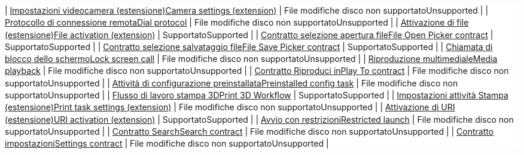 | [<span data-ttu-id="7c44d-262">Impostazioni videocamera (estensione)</span><span class="sxs-lookup"><span data-stu-id="7c44d-262">Camera settings (extension)</span></span>](https://msdn.microsoft.com/library/windows/desktop/hh464906.aspx#camera_settings) | <span data-ttu-id="7c44d-263">File modifiche disco non supportato</span><span class="sxs-lookup"><span data-stu-id="7c44d-263">Unsupported</span></span> | 
| [<span data-ttu-id="7c44d-264">Protocollo di connessione remota</span><span class="sxs-lookup"><span data-stu-id="7c44d-264">Dial protocol</span></span>](https://msdn.microsoft.com/library/windows/desktop/hh464906.aspx#dial_protocol) | <span data-ttu-id="7c44d-265">File modifiche disco non supportato</span><span class="sxs-lookup"><span data-stu-id="7c44d-265">Unsupported</span></span> | 
| [<span data-ttu-id="7c44d-266">Attivazione di file (estensione)</span><span class="sxs-lookup"><span data-stu-id="7c44d-266">File activation (extension)</span></span>](https://msdn.microsoft.com/library/windows/desktop/hh464906.aspx#file_activation) | <span data-ttu-id="7c44d-267">Supportato</span><span class="sxs-lookup"><span data-stu-id="7c44d-267">Supported</span></span> | 
| [<span data-ttu-id="7c44d-268">Contratto selezione apertura file</span><span class="sxs-lookup"><span data-stu-id="7c44d-268">File Open Picker contract</span></span>](https://msdn.microsoft.com/library/windows/desktop/hh464906.aspx#file_open_picker_contract) | <span data-ttu-id="7c44d-269">Supportato</span><span class="sxs-lookup"><span data-stu-id="7c44d-269">Supported</span></span> | 
| [<span data-ttu-id="7c44d-270">Contratto selezione salvataggio file</span><span class="sxs-lookup"><span data-stu-id="7c44d-270">File Save Picker contract</span></span>](https://msdn.microsoft.com/library/windows/desktop/hh464906.aspx#file_save_picker_contract) | <span data-ttu-id="7c44d-271">Supportato</span><span class="sxs-lookup"><span data-stu-id="7c44d-271">Supported</span></span> | 
| [<span data-ttu-id="7c44d-272">Chiamata di blocco dello schermo</span><span class="sxs-lookup"><span data-stu-id="7c44d-272">Lock screen call</span></span>](https://msdn.microsoft.com/library/windows/desktop/hh464906.aspx#lock_screen_call) | <span data-ttu-id="7c44d-273">File modifiche disco non supportato</span><span class="sxs-lookup"><span data-stu-id="7c44d-273">Unsupported</span></span> | 
| [<span data-ttu-id="7c44d-274">Riproduzione multimediale</span><span class="sxs-lookup"><span data-stu-id="7c44d-274">Media playback</span></span>](https://msdn.microsoft.com/library/windows/desktop/hh464906.aspx#media_playback) | <span data-ttu-id="7c44d-275">File modifiche disco non supportato</span><span class="sxs-lookup"><span data-stu-id="7c44d-275">Unsupported</span></span> | 
| [<span data-ttu-id="7c44d-276">Contratto Riproduci in</span><span class="sxs-lookup"><span data-stu-id="7c44d-276">Play To contract</span></span>](https://msdn.microsoft.com/library/windows/desktop/hh464906.aspx#playto_contract) | <span data-ttu-id="7c44d-277">File modifiche disco non supportato</span><span class="sxs-lookup"><span data-stu-id="7c44d-277">Unsupported</span></span> | 
| [<span data-ttu-id="7c44d-278">Attività di configurazione preinstallata</span><span class="sxs-lookup"><span data-stu-id="7c44d-278">Preinstalled config task</span></span>](https://msdn.microsoft.com/library/windows/desktop/hh464906.aspx#preinstalled_config_task) | <span data-ttu-id="7c44d-279">File modifiche disco non supportato</span><span class="sxs-lookup"><span data-stu-id="7c44d-279">Unsupported</span></span> | 
| [<span data-ttu-id="7c44d-280">Flusso di lavoro stampa 3D</span><span class="sxs-lookup"><span data-stu-id="7c44d-280">Print 3D Workflow</span></span>](https://msdn.microsoft.com/library/windows/desktop/hh464906.aspx#print_3d_workflow) | <span data-ttu-id="7c44d-281">Supportato</span><span class="sxs-lookup"><span data-stu-id="7c44d-281">Supported</span></span> | 
| [<span data-ttu-id="7c44d-282">Impostazioni attività Stampa (estensione)</span><span class="sxs-lookup"><span data-stu-id="7c44d-282">Print task settings (extension)</span></span>](https://msdn.microsoft.com/library/windows/desktop/hh464906.aspx#print_task_settings) | <span data-ttu-id="7c44d-283">File modifiche disco non supportato</span><span class="sxs-lookup"><span data-stu-id="7c44d-283">Unsupported</span></span> | 
| [<span data-ttu-id="7c44d-284">Attivazione di URI (estensione)</span><span class="sxs-lookup"><span data-stu-id="7c44d-284">URI activation (extension)</span></span>](https://msdn.microsoft.com/library/windows/desktop/hh464906.aspx#protocol_activation) | <span data-ttu-id="7c44d-285">Supportato</span><span class="sxs-lookup"><span data-stu-id="7c44d-285">Supported</span></span> | 
| [<span data-ttu-id="7c44d-286">Avvio con restrizioni</span><span class="sxs-lookup"><span data-stu-id="7c44d-286">Restricted launch</span></span>](https://msdn.microsoft.com/library/windows/desktop/hh464906.aspx#restricted_launch) | <span data-ttu-id="7c44d-287">File modifiche disco non supportato</span><span class="sxs-lookup"><span data-stu-id="7c44d-287">Unsupported</span></span> | 
| [<span data-ttu-id="7c44d-288">Contratto Search</span><span class="sxs-lookup"><span data-stu-id="7c44d-288">Search contract</span></span>](https://msdn.microsoft.com/library/windows/desktop/hh464906.aspx#search_contract) | <span data-ttu-id="7c44d-289">File modifiche disco non supportato</span><span class="sxs-lookup"><span data-stu-id="7c44d-289">Unsupported</span></span> | 
| [<span data-ttu-id="7c44d-290">Contratto impostazioni</span><span class="sxs-lookup"><span data-stu-id="7c44d-290">Settings contract</span></span>](https://msdn.microsoft.com/library/windows/desktop/hh464906.aspx#settings_contract) | <span data-ttu-id="7c44d-291">File modifiche disco non supportato</span><span class="sxs-lookup"><span data-stu-id="7c44d-291">Unsupported</span></span> | 
